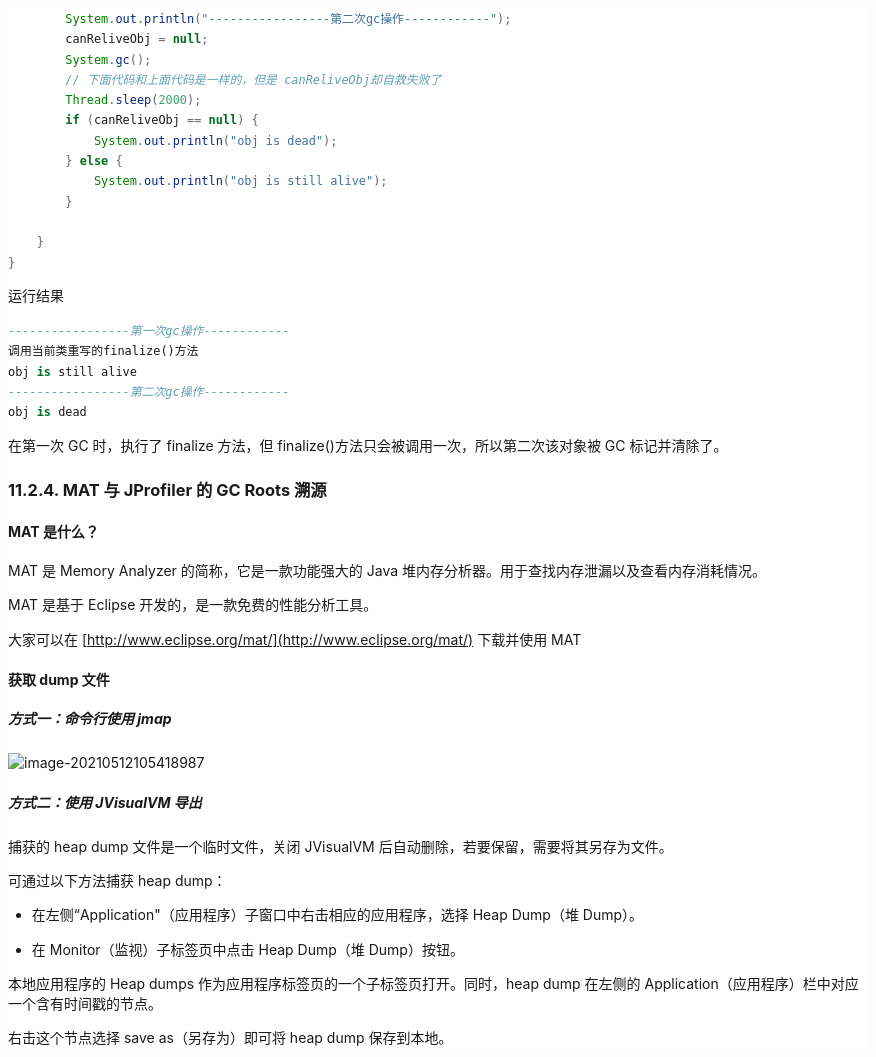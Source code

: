 ```java
        System.out.println("-----------------第二次gc操作------------");
        canReliveObj = null;
        System.gc();
        // 下面代码和上面代码是一样的，但是 canReliveObj却自救失败了
        Thread.sleep(2000);
        if (canReliveObj == null) {
            System.out.println("obj is dead");
        } else {
            System.out.println("obj is still alive");
        }

    }
}
```

运行结果

```vhdl
-----------------第一次gc操作------------
调用当前类重写的finalize()方法
obj is still alive
-----------------第二次gc操作------------
obj is dead
```

在第一次 GC 时，执行了 finalize 方法，但 finalize()方法只会被调用一次，所以第二次该对象被 GC 标记并清除了。

### 11.2.4. MAT 与 JProfiler 的 GC Roots 溯源

#### MAT 是什么？

MAT 是 Memory Analyzer 的简称，它是一款功能强大的 Java 堆内存分析器。用于查找内存泄漏以及查看内存消耗情况。

MAT 是基于 Eclipse 开发的，是一款免费的性能分析工具。

大家可以在 [http://www.eclipse.org/mat/](http://www.eclipse.org/mat/) 下载并使用 MAT

#### 获取 dump 文件

##### 方式一：命令行使用 jmap

![image-20210512105418987](https://learnone.oss-cn-beijing.aliyuncs.com/pic/202401051457838.png)

##### 方式二：使用 JVisualVM 导出

捕获的 heap dump 文件是一个临时文件，关闭 JVisualVM 后自动删除，若要保留，需要将其另存为文件。

可通过以下方法捕获 heap dump：

*   在左侧“Application"（应用程序）子窗口中右击相应的应用程序，选择 Heap Dump（堆 Dump）。
    
*   在 Monitor（监视）子标签页中点击 Heap Dump（堆 Dump）按钮。
    

本地应用程序的 Heap dumps 作为应用程序标签页的一个子标签页打开。同时，heap dump 在左侧的 Application（应用程序）栏中对应一个含有时间戳的节点。

右击这个节点选择 save as（另存为）即可将 heap dump 保存到本地。
